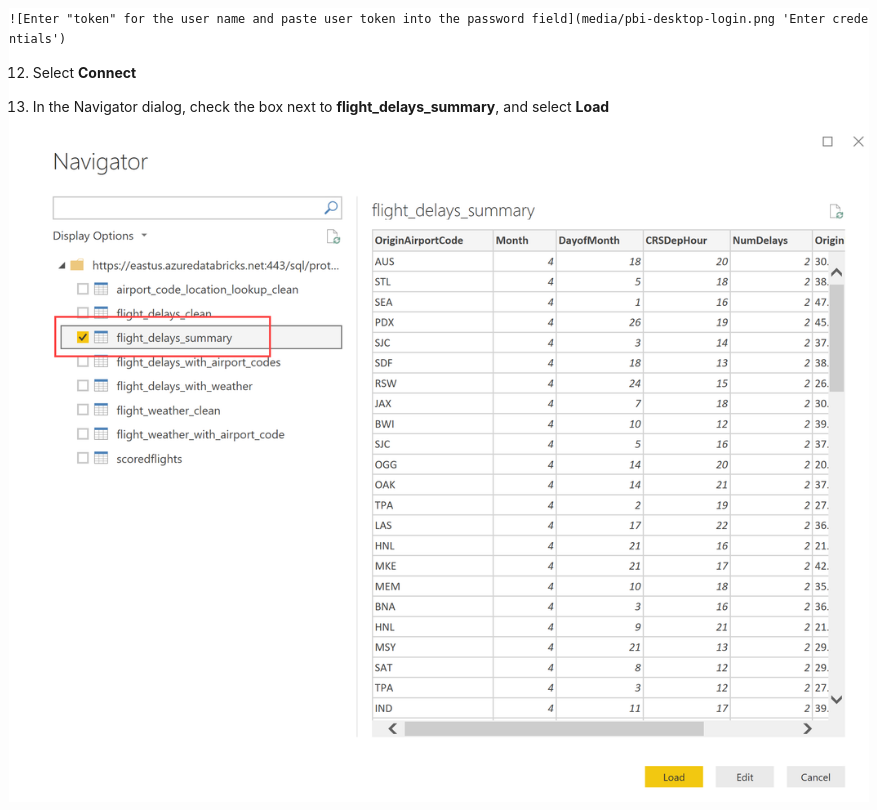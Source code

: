     ![Enter "token" for the user name and paste user token into the password field](media/pbi-desktop-login.png 'Enter credentials')

12. Select **Connect**

13. In the Navigator dialog, check the box next to **flight_delays_summary**, and select **Load**


    ![In the Navigator dialog box, in the pane under Display Options, the check box for flight_delays_summary is selected. In the pane, the table of flight delays summary information displays.](media/pbi-desktop-select-table-navigator.png 'Navigator dialog box')
